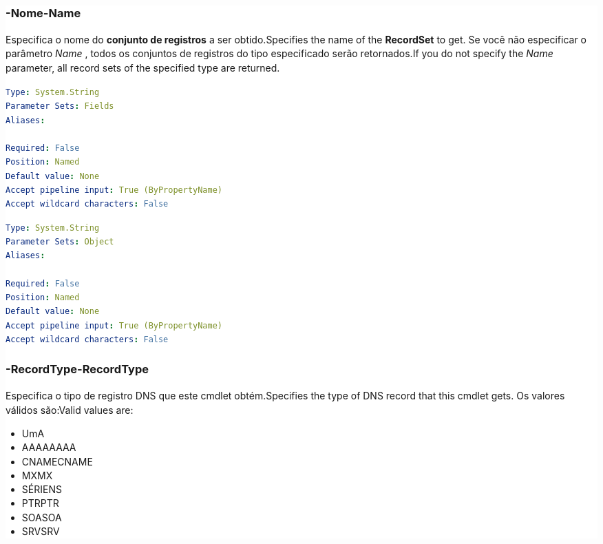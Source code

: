 ### <span data-ttu-id="977d7-126">-Nome</span><span class="sxs-lookup"><span data-stu-id="977d7-126">-Name</span></span>
<span data-ttu-id="977d7-127">Especifica o nome do **conjunto de registros** a ser obtido.</span><span class="sxs-lookup"><span data-stu-id="977d7-127">Specifies the name of the **RecordSet** to get.</span></span>
<span data-ttu-id="977d7-128">Se você não especificar o parâmetro *Name* , todos os conjuntos de registros do tipo especificado serão retornados.</span><span class="sxs-lookup"><span data-stu-id="977d7-128">If you do not specify the *Name* parameter, all record sets of the specified type are returned.</span></span>

```yaml
Type: System.String
Parameter Sets: Fields
Aliases:

Required: False
Position: Named
Default value: None
Accept pipeline input: True (ByPropertyName)
Accept wildcard characters: False
```

```yaml
Type: System.String
Parameter Sets: Object
Aliases:

Required: False
Position: Named
Default value: None
Accept pipeline input: True (ByPropertyName)
Accept wildcard characters: False
```

### <span data-ttu-id="977d7-129">-RecordType</span><span class="sxs-lookup"><span data-stu-id="977d7-129">-RecordType</span></span>
<span data-ttu-id="977d7-130">Especifica o tipo de registro DNS que este cmdlet obtém.</span><span class="sxs-lookup"><span data-stu-id="977d7-130">Specifies the type of DNS record that this cmdlet gets.</span></span>
<span data-ttu-id="977d7-131">Os valores válidos são:</span><span class="sxs-lookup"><span data-stu-id="977d7-131">Valid values are:</span></span> 
- <span data-ttu-id="977d7-132">Um</span><span class="sxs-lookup"><span data-stu-id="977d7-132">A</span></span>
- <span data-ttu-id="977d7-133">AAAA</span><span class="sxs-lookup"><span data-stu-id="977d7-133">AAAA</span></span>
- <span data-ttu-id="977d7-134">CNAME</span><span class="sxs-lookup"><span data-stu-id="977d7-134">CNAME</span></span>
- <span data-ttu-id="977d7-135">MX</span><span class="sxs-lookup"><span data-stu-id="977d7-135">MX</span></span>
- <span data-ttu-id="977d7-136">SÉRIE</span><span class="sxs-lookup"><span data-stu-id="977d7-136">NS</span></span>
- <span data-ttu-id="977d7-137">PTR</span><span class="sxs-lookup"><span data-stu-id="977d7-137">PTR</span></span>
- <span data-ttu-id="977d7-138">SOA</span><span class="sxs-lookup"><span data-stu-id="977d7-138">SOA</span></span>
- <span data-ttu-id="977d7-139">SRV</span><span class="sxs-lookup"><span data-stu-id="977d7-139">SRV</span></span>
